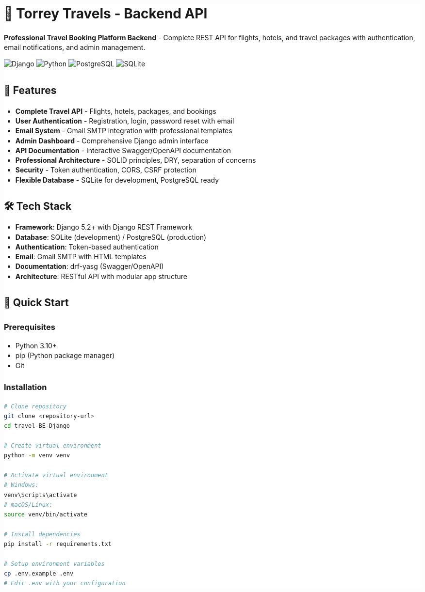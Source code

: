 # 🚀 Torrey Travels - Backend API

**Professional Travel Booking Platform Backend** - Complete REST API for flights, hotels, and travel packages with authentication, email notifications, and admin management.

![Django](https://img.shields.io/badge/django-%23092E20.svg?style=for-the-badge&logo=django&logoColor=white)
![Python](https://img.shields.io/badge/python-3670A0?style=for-the-badge&logo=python&logoColor=ffdd54)
![PostgreSQL](https://img.shields.io/badge/postgresql-%23316192.svg?style=for-the-badge&logo=postgresql&logoColor=white)
![SQLite](https://img.shields.io/badge/sqlite-%2307405e.svg?style=for-the-badge&logo=sqlite&logoColor=white)

## 🌟 Features

- **Complete Travel API** - Flights, hotels, packages, and bookings
- **User Authentication** - Registration, login, password reset with email
- **Email System** - Gmail SMTP integration with professional templates
- **Admin Dashboard** - Comprehensive Django admin interface
- **API Documentation** - Interactive Swagger/OpenAPI documentation
- **Professional Architecture** - SOLID principles, DRY, separation of concerns
- **Security** - Token authentication, CORS, CSRF protection
- **Flexible Database** - SQLite for development, PostgreSQL ready

## 🛠️ Tech Stack

- **Framework**: Django 5.2+ with Django REST Framework
- **Database**: SQLite (development) / PostgreSQL (production)
- **Authentication**: Token-based authentication
- **Email**: Gmail SMTP with HTML templates
- **Documentation**: drf-yasg (Swagger/OpenAPI)
- **Architecture**: RESTful API with modular app structure

## 🚀 Quick Start

### Prerequisites
- Python 3.10+
- pip (Python package manager)
- Git

### Installation

```bash
# Clone repository
git clone <repository-url>
cd travel-BE-Django

# Create virtual environment
python -m venv venv

# Activate virtual environment
# Windows:
venv\Scripts\activate
# macOS/Linux:
source venv/bin/activate

# Install dependencies
pip install -r requirements.txt

# Setup environment variables
cp .env.example .env
# Edit .env with your configuration

```